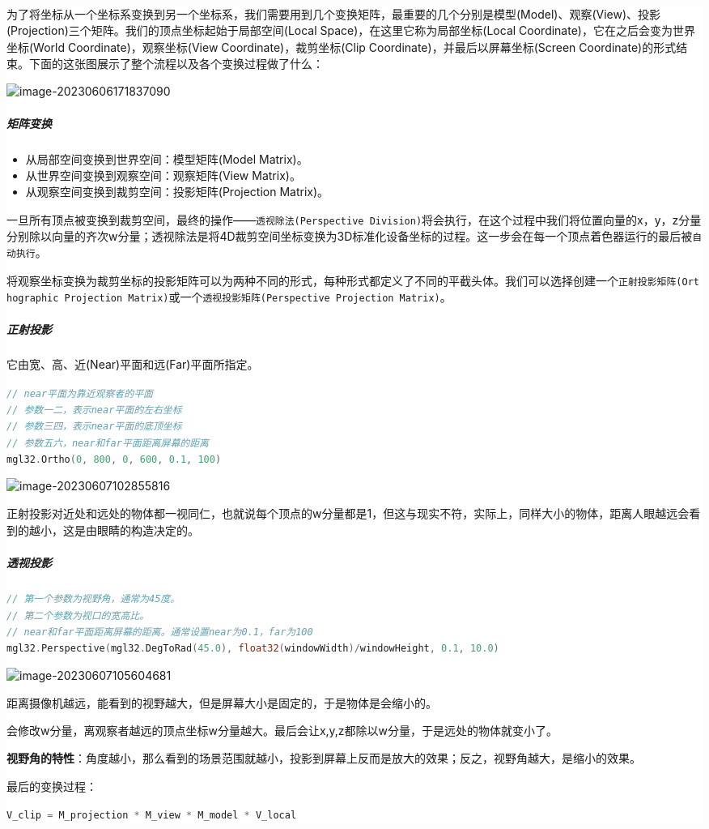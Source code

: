为了将坐标从一个坐标系变换到另一个坐标系，我们需要用到几个变换矩阵，最重要的几个分别是模型(Model)、观察(View)、投影(Projection)三个矩阵。我们的顶点坐标起始于局部空间(Local Space)，在这里它称为局部坐标(Local Coordinate)，它在之后会变为世界坐标(World Coordinate)，观察坐标(View Coordinate)，裁剪坐标(Clip Coordinate)，并最后以屏幕坐标(Screen Coordinate)的形式结束。下面的这张图展示了整个流程以及各个变换过程做了什么：

![image-20230606171837090](D:\dev\php\magook\trunk\server\md\img\image-20230606171837090.png)

##### 矩阵变换

- 从局部空间变换到世界空间：模型矩阵(Model Matrix)。
- 从世界空间变换到观察空间：观察矩阵(View Matrix)。
- 从观察空间变换到裁剪空间：投影矩阵(Projection Matrix)。

一旦所有顶点被变换到裁剪空间，最终的操作——`透视除法(Perspective Division)`将会执行，在这个过程中我们将位置向量的x，y，z分量分别除以向量的齐次w分量；透视除法是将4D裁剪空间坐标变换为3D标准化设备坐标的过程。这一步会在每一个顶点着色器运行的最后被`自动执行`。

将观察坐标变换为裁剪坐标的投影矩阵可以为两种不同的形式，每种形式都定义了不同的平截头体。我们可以选择创建一个`正射投影矩阵(Orthographic Projection Matrix)`或一个`透视投影矩阵(Perspective Projection Matrix)`。

##### 正射投影

它由宽、高、近(Near)平面和远(Far)平面所指定。

```go
// near平面为靠近观察者的平面
// 参数一二，表示near平面的左右坐标
// 参数三四，表示near平面的底顶坐标
// 参数五六，near和far平面距离屏幕的距离
mgl32.Ortho(0, 800, 0, 600, 0.1, 100)
```



![image-20230607102855816](D:\dev\php\magook\trunk\server\md\img\image-20230607102855816.png)

正射投影对近处和远处的物体都一视同仁，也就说每个顶点的w分量都是1，但这与现实不符，实际上，同样大小的物体，距离人眼越远会看到的越小，这是由眼睛的构造决定的。

##### 透视投影

```go
// 第一个参数为视野角，通常为45度。
// 第二个参数为视口的宽高比。
// near和far平面距离屏幕的距离。通常设置near为0.1，far为100
mgl32.Perspective(mgl32.DegToRad(45.0), float32(windowWidth)/windowHeight, 0.1, 10.0)
```



![image-20230607105604681](D:\dev\php\magook\trunk\server\md\img\image-20230607105604681.png)

距离摄像机越远，能看到的视野越大，但是屏幕大小是固定的，于是物体是会缩小的。

会修改w分量，离观察者越远的顶点坐标w分量越大。最后会让x,y,z都除以w分量，于是远处的物体就变小了。

**视野角的特性**：角度越小，那么看到的场景范围就越小，投影到屏幕上反而是放大的效果；反之，视野角越大，是缩小的效果。

最后的变换过程：

```go
V_clip = M_projection * M_view * M_model * V_local
```
